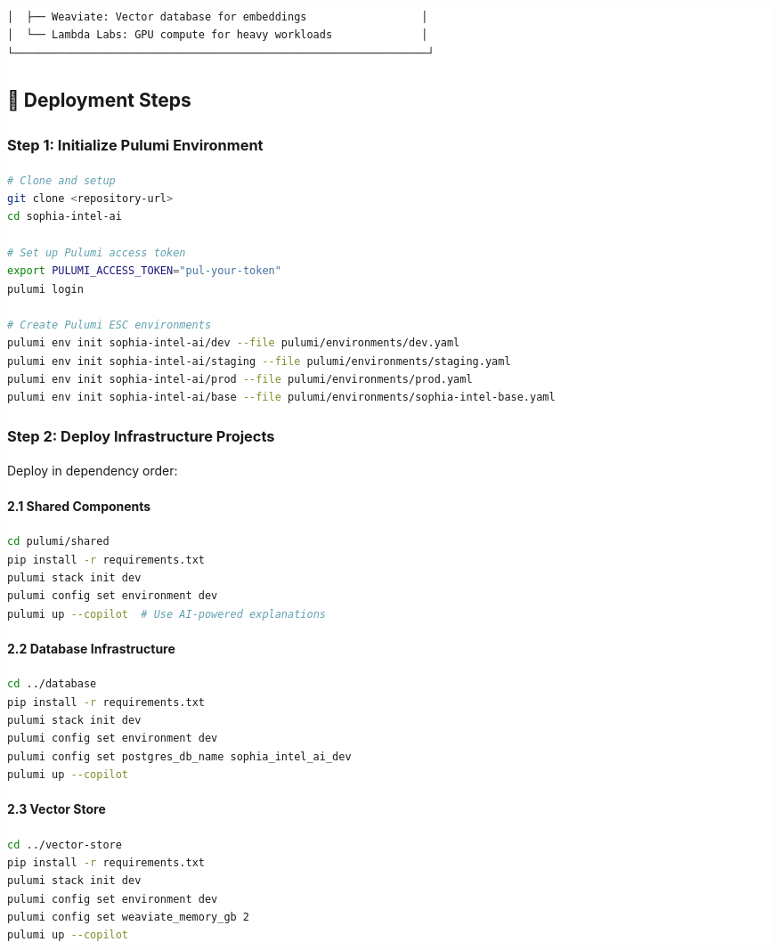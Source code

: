 ```
│  ├── Weaviate: Vector database for embeddings                  │
│  └── Lambda Labs: GPU compute for heavy workloads              │
└─────────────────────────────────────────────────────────────────┘
```

## 🚀 Deployment Steps

### Step 1: Initialize Pulumi Environment

```bash
# Clone and setup
git clone <repository-url>
cd sophia-intel-ai

# Set up Pulumi access token
export PULUMI_ACCESS_TOKEN="pul-your-token"
pulumi login

# Create Pulumi ESC environments
pulumi env init sophia-intel-ai/dev --file pulumi/environments/dev.yaml
pulumi env init sophia-intel-ai/staging --file pulumi/environments/staging.yaml  
pulumi env init sophia-intel-ai/prod --file pulumi/environments/prod.yaml
pulumi env init sophia-intel-ai/base --file pulumi/environments/sophia-intel-base.yaml
```

### Step 2: Deploy Infrastructure Projects

Deploy in dependency order:

#### 2.1 Shared Components
```bash
cd pulumi/shared
pip install -r requirements.txt
pulumi stack init dev
pulumi config set environment dev
pulumi up --copilot  # Use AI-powered explanations
```

#### 2.2 Database Infrastructure
```bash
cd ../database
pip install -r requirements.txt
pulumi stack init dev
pulumi config set environment dev
pulumi config set postgres_db_name sophia_intel_ai_dev
pulumi up --copilot
```

#### 2.3 Vector Store
```bash
cd ../vector-store
pip install -r requirements.txt
pulumi stack init dev
pulumi config set environment dev
pulumi config set weaviate_memory_gb 2
pulumi up --copilot
```
